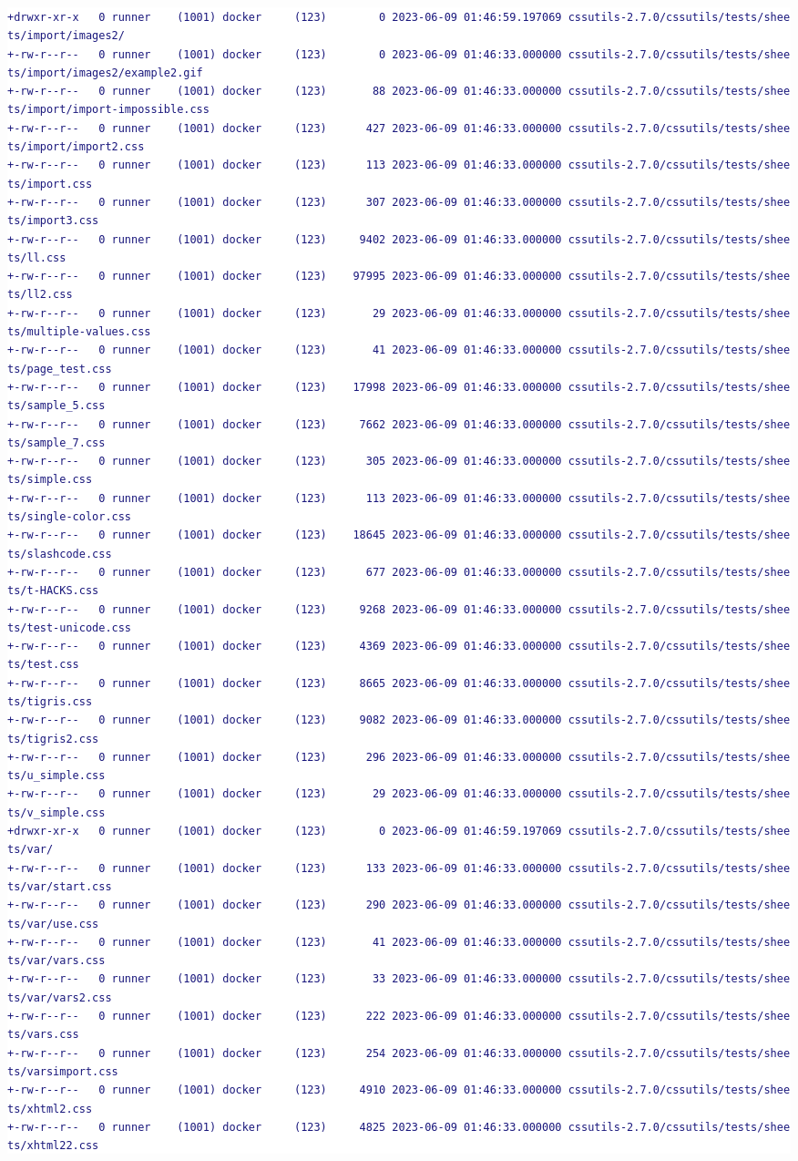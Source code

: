 ```diff
+drwxr-xr-x   0 runner    (1001) docker     (123)        0 2023-06-09 01:46:59.197069 cssutils-2.7.0/cssutils/tests/sheets/import/images2/
+-rw-r--r--   0 runner    (1001) docker     (123)        0 2023-06-09 01:46:33.000000 cssutils-2.7.0/cssutils/tests/sheets/import/images2/example2.gif
+-rw-r--r--   0 runner    (1001) docker     (123)       88 2023-06-09 01:46:33.000000 cssutils-2.7.0/cssutils/tests/sheets/import/import-impossible.css
+-rw-r--r--   0 runner    (1001) docker     (123)      427 2023-06-09 01:46:33.000000 cssutils-2.7.0/cssutils/tests/sheets/import/import2.css
+-rw-r--r--   0 runner    (1001) docker     (123)      113 2023-06-09 01:46:33.000000 cssutils-2.7.0/cssutils/tests/sheets/import.css
+-rw-r--r--   0 runner    (1001) docker     (123)      307 2023-06-09 01:46:33.000000 cssutils-2.7.0/cssutils/tests/sheets/import3.css
+-rw-r--r--   0 runner    (1001) docker     (123)     9402 2023-06-09 01:46:33.000000 cssutils-2.7.0/cssutils/tests/sheets/ll.css
+-rw-r--r--   0 runner    (1001) docker     (123)    97995 2023-06-09 01:46:33.000000 cssutils-2.7.0/cssutils/tests/sheets/ll2.css
+-rw-r--r--   0 runner    (1001) docker     (123)       29 2023-06-09 01:46:33.000000 cssutils-2.7.0/cssutils/tests/sheets/multiple-values.css
+-rw-r--r--   0 runner    (1001) docker     (123)       41 2023-06-09 01:46:33.000000 cssutils-2.7.0/cssutils/tests/sheets/page_test.css
+-rw-r--r--   0 runner    (1001) docker     (123)    17998 2023-06-09 01:46:33.000000 cssutils-2.7.0/cssutils/tests/sheets/sample_5.css
+-rw-r--r--   0 runner    (1001) docker     (123)     7662 2023-06-09 01:46:33.000000 cssutils-2.7.0/cssutils/tests/sheets/sample_7.css
+-rw-r--r--   0 runner    (1001) docker     (123)      305 2023-06-09 01:46:33.000000 cssutils-2.7.0/cssutils/tests/sheets/simple.css
+-rw-r--r--   0 runner    (1001) docker     (123)      113 2023-06-09 01:46:33.000000 cssutils-2.7.0/cssutils/tests/sheets/single-color.css
+-rw-r--r--   0 runner    (1001) docker     (123)    18645 2023-06-09 01:46:33.000000 cssutils-2.7.0/cssutils/tests/sheets/slashcode.css
+-rw-r--r--   0 runner    (1001) docker     (123)      677 2023-06-09 01:46:33.000000 cssutils-2.7.0/cssutils/tests/sheets/t-HACKS.css
+-rw-r--r--   0 runner    (1001) docker     (123)     9268 2023-06-09 01:46:33.000000 cssutils-2.7.0/cssutils/tests/sheets/test-unicode.css
+-rw-r--r--   0 runner    (1001) docker     (123)     4369 2023-06-09 01:46:33.000000 cssutils-2.7.0/cssutils/tests/sheets/test.css
+-rw-r--r--   0 runner    (1001) docker     (123)     8665 2023-06-09 01:46:33.000000 cssutils-2.7.0/cssutils/tests/sheets/tigris.css
+-rw-r--r--   0 runner    (1001) docker     (123)     9082 2023-06-09 01:46:33.000000 cssutils-2.7.0/cssutils/tests/sheets/tigris2.css
+-rw-r--r--   0 runner    (1001) docker     (123)      296 2023-06-09 01:46:33.000000 cssutils-2.7.0/cssutils/tests/sheets/u_simple.css
+-rw-r--r--   0 runner    (1001) docker     (123)       29 2023-06-09 01:46:33.000000 cssutils-2.7.0/cssutils/tests/sheets/v_simple.css
+drwxr-xr-x   0 runner    (1001) docker     (123)        0 2023-06-09 01:46:59.197069 cssutils-2.7.0/cssutils/tests/sheets/var/
+-rw-r--r--   0 runner    (1001) docker     (123)      133 2023-06-09 01:46:33.000000 cssutils-2.7.0/cssutils/tests/sheets/var/start.css
+-rw-r--r--   0 runner    (1001) docker     (123)      290 2023-06-09 01:46:33.000000 cssutils-2.7.0/cssutils/tests/sheets/var/use.css
+-rw-r--r--   0 runner    (1001) docker     (123)       41 2023-06-09 01:46:33.000000 cssutils-2.7.0/cssutils/tests/sheets/var/vars.css
+-rw-r--r--   0 runner    (1001) docker     (123)       33 2023-06-09 01:46:33.000000 cssutils-2.7.0/cssutils/tests/sheets/var/vars2.css
+-rw-r--r--   0 runner    (1001) docker     (123)      222 2023-06-09 01:46:33.000000 cssutils-2.7.0/cssutils/tests/sheets/vars.css
+-rw-r--r--   0 runner    (1001) docker     (123)      254 2023-06-09 01:46:33.000000 cssutils-2.7.0/cssutils/tests/sheets/varsimport.css
+-rw-r--r--   0 runner    (1001) docker     (123)     4910 2023-06-09 01:46:33.000000 cssutils-2.7.0/cssutils/tests/sheets/xhtml2.css
+-rw-r--r--   0 runner    (1001) docker     (123)     4825 2023-06-09 01:46:33.000000 cssutils-2.7.0/cssutils/tests/sheets/xhtml22.css
```